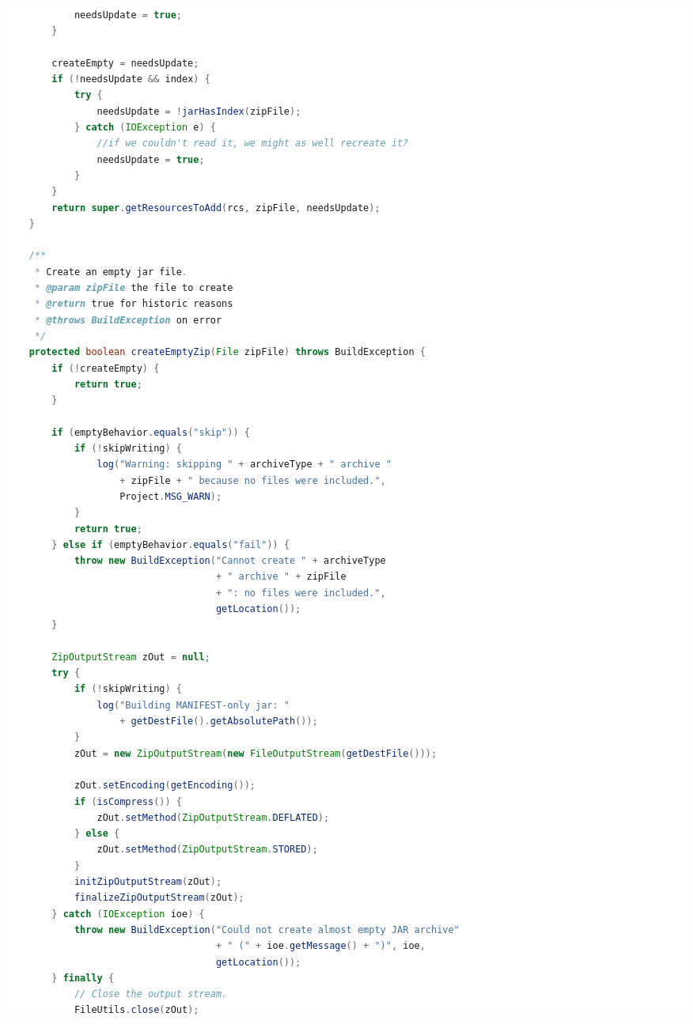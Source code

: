 ```java
            needsUpdate = true;
        }

        createEmpty = needsUpdate;
        if (!needsUpdate && index) {
            try {
                needsUpdate = !jarHasIndex(zipFile);
            } catch (IOException e) {
                //if we couldn't read it, we might as well recreate it?
                needsUpdate = true;
            }
        }
        return super.getResourcesToAdd(rcs, zipFile, needsUpdate);
    }

    /**
     * Create an empty jar file.
     * @param zipFile the file to create
     * @return true for historic reasons
     * @throws BuildException on error
     */
    protected boolean createEmptyZip(File zipFile) throws BuildException {
        if (!createEmpty) {
            return true;
        }

        if (emptyBehavior.equals("skip")) {
            if (!skipWriting) {
                log("Warning: skipping " + archiveType + " archive "
                    + zipFile + " because no files were included.",
                    Project.MSG_WARN);
            }
            return true;
        } else if (emptyBehavior.equals("fail")) {
            throw new BuildException("Cannot create " + archiveType
                                     + " archive " + zipFile
                                     + ": no files were included.",
                                     getLocation());
        }

        ZipOutputStream zOut = null;
        try {
            if (!skipWriting) {
                log("Building MANIFEST-only jar: "
                    + getDestFile().getAbsolutePath());
            }
            zOut = new ZipOutputStream(new FileOutputStream(getDestFile()));

            zOut.setEncoding(getEncoding());
            if (isCompress()) {
                zOut.setMethod(ZipOutputStream.DEFLATED);
            } else {
                zOut.setMethod(ZipOutputStream.STORED);
            }
            initZipOutputStream(zOut);
            finalizeZipOutputStream(zOut);
        } catch (IOException ioe) {
            throw new BuildException("Could not create almost empty JAR archive"
                                     + " (" + ioe.getMessage() + ")", ioe,
                                     getLocation());
        } finally {
            // Close the output stream.
            FileUtils.close(zOut);
```